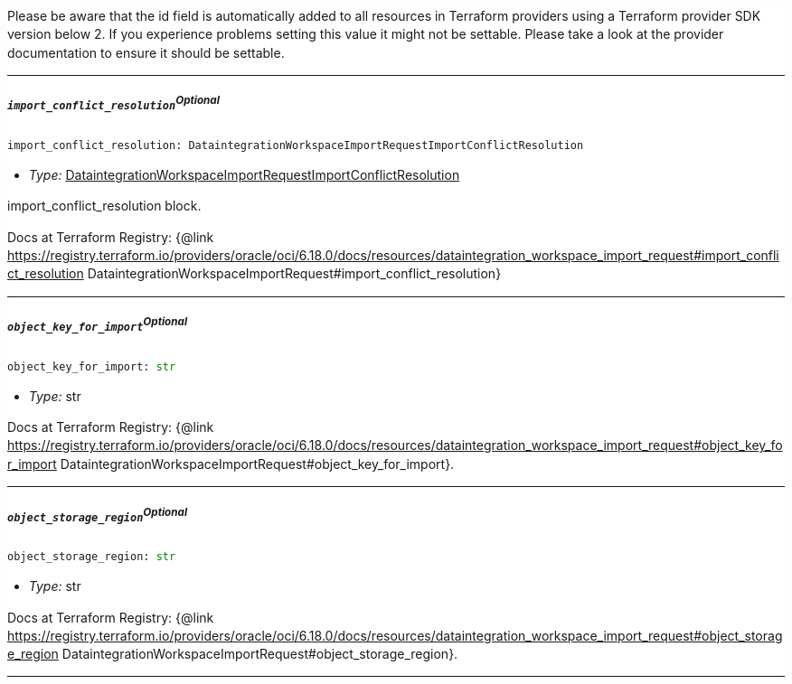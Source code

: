 Please be aware that the id field is automatically added to all resources in Terraform providers using a Terraform provider SDK version below 2.
If you experience problems setting this value it might not be settable. Please take a look at the provider documentation to ensure it should be settable.

---

##### `import_conflict_resolution`<sup>Optional</sup> <a name="import_conflict_resolution" id="rhizo-co-terraform-provider-oci.dataintegrationWorkspaceImportRequest.DataintegrationWorkspaceImportRequestConfig.property.importConflictResolution"></a>

```python
import_conflict_resolution: DataintegrationWorkspaceImportRequestImportConflictResolution
```

- *Type:* <a href="#rhizo-co-terraform-provider-oci.dataintegrationWorkspaceImportRequest.DataintegrationWorkspaceImportRequestImportConflictResolution">DataintegrationWorkspaceImportRequestImportConflictResolution</a>

import_conflict_resolution block.

Docs at Terraform Registry: {@link https://registry.terraform.io/providers/oracle/oci/6.18.0/docs/resources/dataintegration_workspace_import_request#import_conflict_resolution DataintegrationWorkspaceImportRequest#import_conflict_resolution}

---

##### `object_key_for_import`<sup>Optional</sup> <a name="object_key_for_import" id="rhizo-co-terraform-provider-oci.dataintegrationWorkspaceImportRequest.DataintegrationWorkspaceImportRequestConfig.property.objectKeyForImport"></a>

```python
object_key_for_import: str
```

- *Type:* str

Docs at Terraform Registry: {@link https://registry.terraform.io/providers/oracle/oci/6.18.0/docs/resources/dataintegration_workspace_import_request#object_key_for_import DataintegrationWorkspaceImportRequest#object_key_for_import}.

---

##### `object_storage_region`<sup>Optional</sup> <a name="object_storage_region" id="rhizo-co-terraform-provider-oci.dataintegrationWorkspaceImportRequest.DataintegrationWorkspaceImportRequestConfig.property.objectStorageRegion"></a>

```python
object_storage_region: str
```

- *Type:* str

Docs at Terraform Registry: {@link https://registry.terraform.io/providers/oracle/oci/6.18.0/docs/resources/dataintegration_workspace_import_request#object_storage_region DataintegrationWorkspaceImportRequest#object_storage_region}.

---